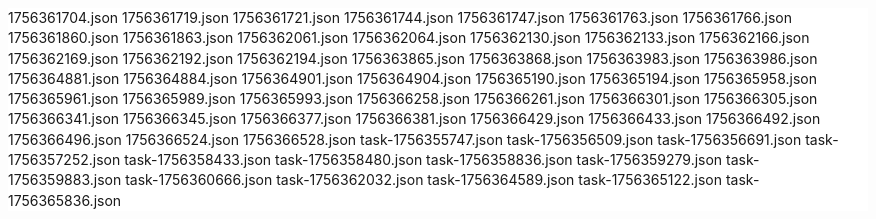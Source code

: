 1756361704.json
1756361719.json
1756361721.json
1756361744.json
1756361747.json
1756361763.json
1756361766.json
1756361860.json
1756361863.json
1756362061.json
1756362064.json
1756362130.json
1756362133.json
1756362166.json
1756362169.json
1756362192.json
1756362194.json
1756363865.json
1756363868.json
1756363983.json
1756363986.json
1756364881.json
1756364884.json
1756364901.json
1756364904.json
1756365190.json
1756365194.json
1756365958.json
1756365961.json
1756365989.json
1756365993.json
1756366258.json
1756366261.json
1756366301.json
1756366305.json
1756366341.json
1756366345.json
1756366377.json
1756366381.json
1756366429.json
1756366433.json
1756366492.json
1756366496.json
1756366524.json
1756366528.json
task-1756355747.json
task-1756356509.json
task-1756356691.json
task-1756357252.json
task-1756358433.json
task-1756358480.json
task-1756358836.json
task-1756359279.json
task-1756359883.json
task-1756360666.json
task-1756362032.json
task-1756364589.json
task-1756365122.json
task-1756365836.json
